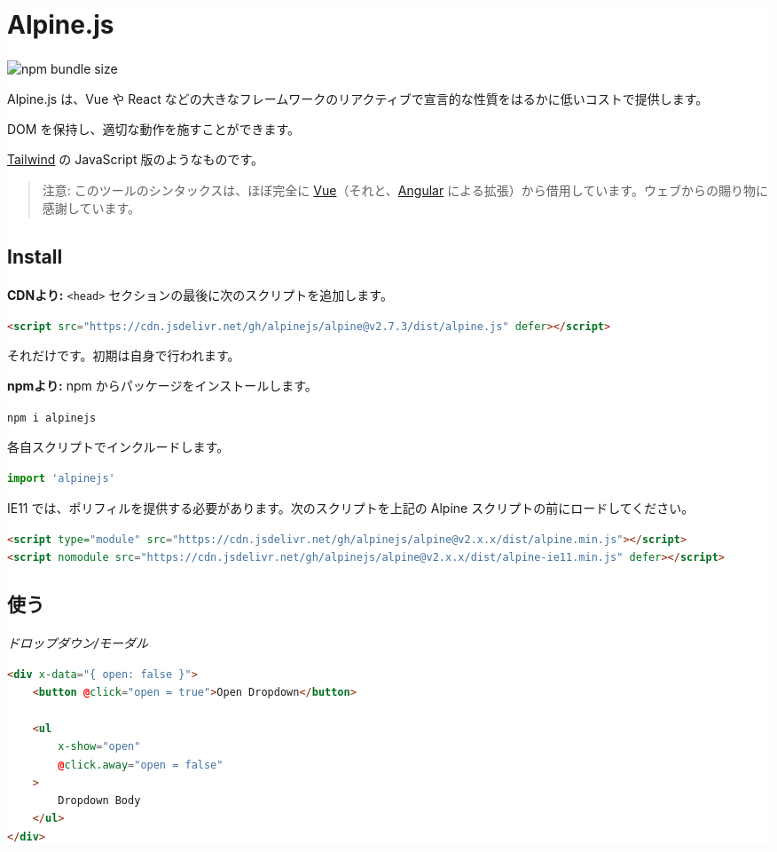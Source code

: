 # Alpine.js

![npm bundle size](https://img.shields.io/bundlephobia/minzip/alpinejs)

Alpine.js は、Vue や React などの大きなフレームワークのリアクティブで宣言的な性質をはるかに低いコストで提供します。

DOM を保持し、適切な動作を施すことができます。

[Tailwind](https://tailwindcss.com/) の JavaScript 版のようなものです。

> 注意: このツールのシンタックスは、ほぼ完全に [Vue](https://vuejs.org/)（それと、[Angular](https://angularjs.org/) による拡張）から借用しています。ウェブからの賜り物に感謝しています。

## Install

**CDNより:** `<head>` セクションの最後に次のスクリプトを追加します。
```html
<script src="https://cdn.jsdelivr.net/gh/alpinejs/alpine@v2.7.3/dist/alpine.js" defer></script>
```

それだけです。初期は自身で行われます。

**npmより:** npm からパッケージをインストールします。
```js
npm i alpinejs
```

各自スクリプトでインクルードします。
```js
import 'alpinejs'
```

IE11 では、ポリフィルを提供する必要があります。次のスクリプトを上記の Alpine スクリプトの前にロードしてください。
```html
<script type="module" src="https://cdn.jsdelivr.net/gh/alpinejs/alpine@v2.x.x/dist/alpine.min.js"></script>
<script nomodule src="https://cdn.jsdelivr.net/gh/alpinejs/alpine@v2.x.x/dist/alpine-ie11.min.js" defer></script>
```

## 使う

*ドロップダウン/モーダル*
```html
<div x-data="{ open: false }">
    <button @click="open = true">Open Dropdown</button>

    <ul
        x-show="open"
        @click.away="open = false"
    >
        Dropdown Body
    </ul>
</div>
```
